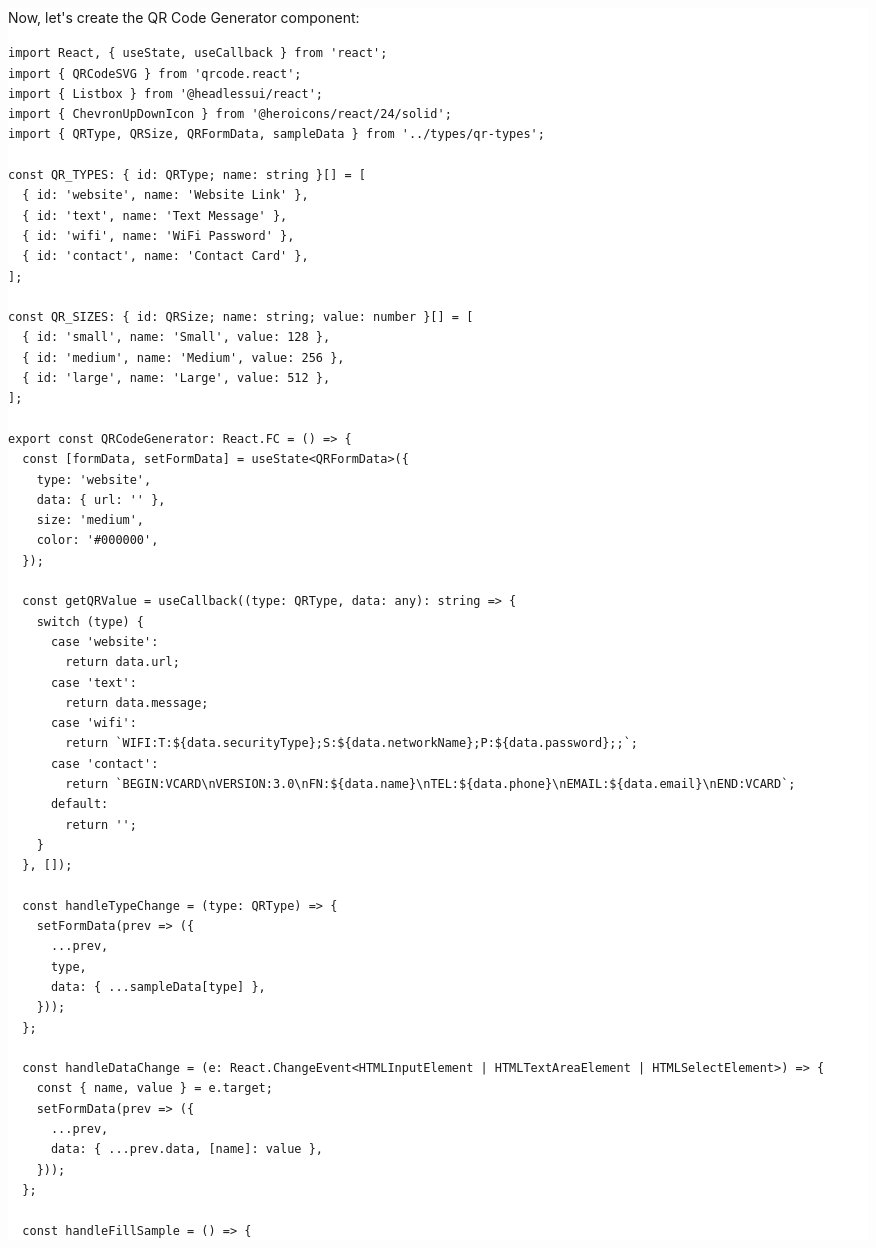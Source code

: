 Now, let's create the QR Code Generator component:

```typescriptreact
import React, { useState, useCallback } from 'react';
import { QRCodeSVG } from 'qrcode.react';
import { Listbox } from '@headlessui/react';
import { ChevronUpDownIcon } from '@heroicons/react/24/solid';
import { QRType, QRSize, QRFormData, sampleData } from '../types/qr-types';

const QR_TYPES: { id: QRType; name: string }[] = [
  { id: 'website', name: 'Website Link' },
  { id: 'text', name: 'Text Message' },
  { id: 'wifi', name: 'WiFi Password' },
  { id: 'contact', name: 'Contact Card' },
];

const QR_SIZES: { id: QRSize; name: string; value: number }[] = [
  { id: 'small', name: 'Small', value: 128 },
  { id: 'medium', name: 'Medium', value: 256 },
  { id: 'large', name: 'Large', value: 512 },
];

export const QRCodeGenerator: React.FC = () => {
  const [formData, setFormData] = useState<QRFormData>({
    type: 'website',
    data: { url: '' },
    size: 'medium',
    color: '#000000',
  });

  const getQRValue = useCallback((type: QRType, data: any): string => {
    switch (type) {
      case 'website':
        return data.url;
      case 'text':
        return data.message;
      case 'wifi':
        return `WIFI:T:${data.securityType};S:${data.networkName};P:${data.password};;`;
      case 'contact':
        return `BEGIN:VCARD\nVERSION:3.0\nFN:${data.name}\nTEL:${data.phone}\nEMAIL:${data.email}\nEND:VCARD`;
      default:
        return '';
    }
  }, []);

  const handleTypeChange = (type: QRType) => {
    setFormData(prev => ({
      ...prev,
      type,
      data: { ...sampleData[type] },
    }));
  };

  const handleDataChange = (e: React.ChangeEvent<HTMLInputElement | HTMLTextAreaElement | HTMLSelectElement>) => {
    const { name, value } = e.target;
    setFormData(prev => ({
      ...prev,
      data: { ...prev.data, [name]: value },
    }));
  };

  const handleFillSample = () => {
```
